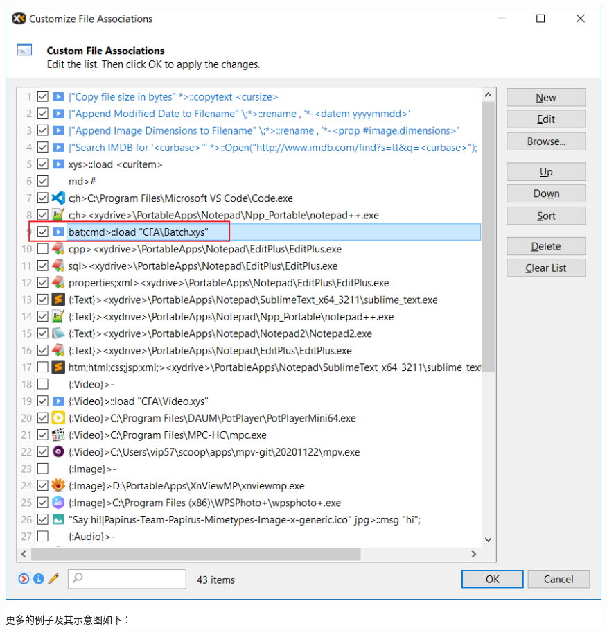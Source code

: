 ![CustomizeFileAssociation-Scripting-Batch-3](XYplorer-便携式文件关联(CFA)+打开方式(POM)/CustomizeFileAssociation-Scripting-Batch-3.png)

更多的例子及其示意图如下：
